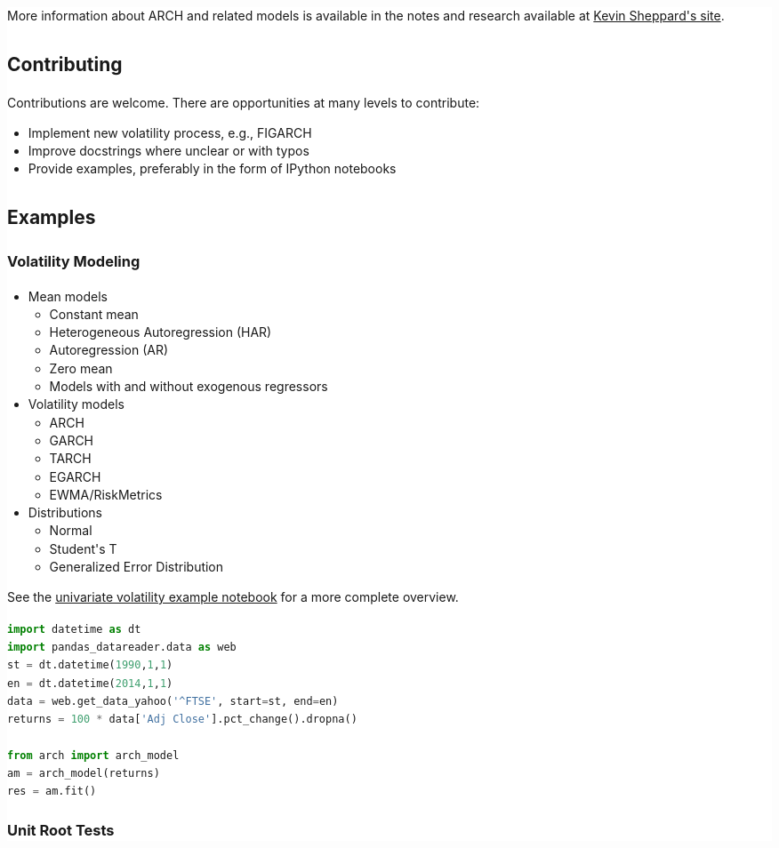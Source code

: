 More information about ARCH and related models is available in the notes and
research available at [Kevin Sheppard's site](http://www.kevinsheppard.com).

## Contributing

Contributions are welcome. There are opportunities at many levels to contribute:

- Implement new volatility process, e.g., FIGARCH
- Improve docstrings where unclear or with typos
- Provide examples, preferably in the form of IPython notebooks

## Examples

<a id="volatility"></a>

### Volatility Modeling

- Mean models
  - Constant mean
  - Heterogeneous Autoregression (HAR)
  - Autoregression (AR)
  - Zero mean
  - Models with and without exogenous regressors
- Volatility models
  - ARCH
  - GARCH
  - TARCH
  - EGARCH
  - EWMA/RiskMetrics
- Distributions
  - Normal
  - Student's T
  - Generalized Error Distribution

See the [univariate volatility example notebook](http://nbviewer.ipython.org/github/bashtage/arch/blob/master/examples/univariate_volatility_modeling.ipynb) for a more complete overview.

```python
import datetime as dt
import pandas_datareader.data as web
st = dt.datetime(1990,1,1)
en = dt.datetime(2014,1,1)
data = web.get_data_yahoo('^FTSE', start=st, end=en)
returns = 100 * data['Adj Close'].pct_change().dropna()

from arch import arch_model
am = arch_model(returns)
res = am.fit()
```

<a id="unit-root"></a>

### Unit Root Tests
